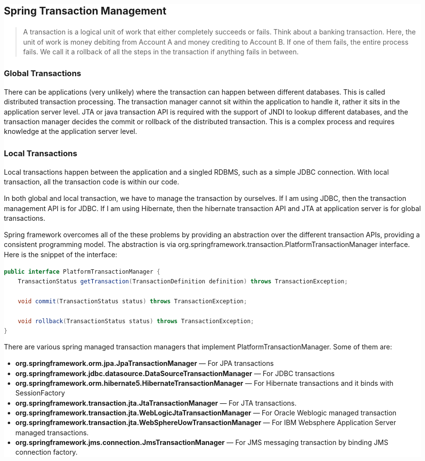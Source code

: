 ## Spring Transaction Management

> A transaction is a logical unit of work that either completely succeeds or fails. Think about a banking transaction. Here, the unit of work is money debiting from Account A and money crediting to Account B. If one of them fails, the entire process fails. We call it a rollback of all the steps in the transaction if anything fails in between.


### Global Transactions

There can be applications (very unlikely) where the transaction can happen between different databases. This is called distributed transaction processing. The transaction manager cannot sit within the application to handle it, rather it sits in the application server level. JTA or java transaction API is required with the support of JNDI to lookup different databases, and the transaction manager decides the commit or rollback of the distributed transaction. This is a complex process and requires knowledge at the application server level.

### Local Transactions

Local transactions happen between the application and a singled RDBMS, such as a simple JDBC connection. With local transaction, all the transaction code is within our code.

In both global and local transaction, we have to manage the transaction by ourselves. If I am using JDBC, then the transaction management API is for JDBC. If I am using Hibernate, then the hibernate transaction API and JTA at application server is for global transactions.


Spring framework overcomes all of the these problems by providing an abstraction over the different transaction APIs, providing a consistent programming model. The abstraction is via org.springframework.transaction.PlatformTransactionManager interface. Here is the snippet of the interface:

```java
public interface PlatformTransactionManager {
    TransactionStatus getTransaction(TransactionDefinition definition) throws TransactionException;

    void commit(TransactionStatus status) throws TransactionException;

    void rollback(TransactionStatus status) throws TransactionException;
}
```
There are various spring managed transaction managers that implement PlatformTransactionManager. Some of them are:

- **org.springframework.orm.jpa.JpaTransactionManager** — For JPA transactions
- **org.springframework.jdbc.datasource.DataSourceTransactionManager** — For JDBC transactions
- **org.springframework.orm.hibernate5.HibernateTransactionManager** — For Hibernate transactions and it binds with SessionFactory
- **org.springframework.transaction.jta.JtaTransactionManager** — For JTA transactions.
- **org.springframework.transaction.jta.WebLogicJtaTransactionManager** — For Oracle Weblogic managed transaction
- **org.springframework.transaction.jta.WebSphereUowTransactionManager** — For IBM Websphere Application Server managed transactions.
- **org.springframework.jms.connection.JmsTransactionManager** — For JMS messaging transaction by binding JMS connection factory.
